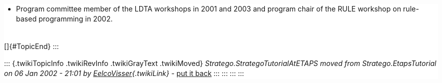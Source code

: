 

-   Program committee member of the LDTA workshops in 2001 and 2003 and
    program chair of the RULE workshop on rule-based programming
    in 2002.

\
[]{#TopicEnd}
:::

::: {.twikiTopicInfo .twikiRevInfo .twikiGrayText .twikiMoved}
*Stratego.StrategoTutorialAtETAPS moved from Stratego.EtapsTutorial on
06 Jan 2002 - 21:01 by [EelcoVisser](../Main/EelcoVisser){.twikiLink}* -
[put it
back](http://www.program-transformation.org/rename/Stratego/StrategoTutorialAtETAPS?newweb=Stratego&newtopic=EtapsTutorial&confirm=on "Click to move topic back to previous location, with option to change references.")
:::
:::
:::
:::
